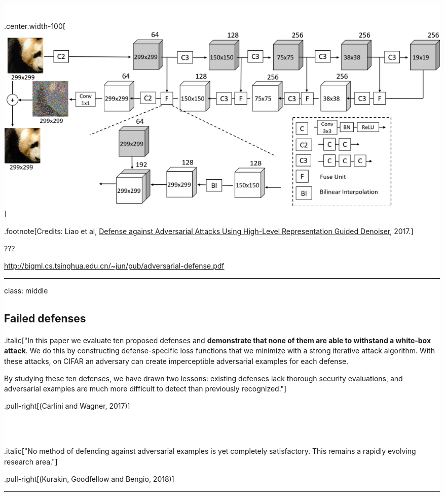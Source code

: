 <br>

.center.width-100[![](figures/lec11/dunet.png)]

.footnote[Credits: Liao et al, [Defense against Adversarial Attacks Using High-Level Representation Guided Denoiser](http://bigml.cs.tsinghua.edu.cn/~jun/pub/adversarial-defense.pdf), 2017.]

???

http://bigml.cs.tsinghua.edu.cn/~jun/pub/adversarial-defense.pdf

---

class: middle

## Failed defenses

.italic["In this paper we evaluate ten proposed defenses and **demonstrate
that none of them are able to withstand a white-box attack**. We do
this by constructing defense-specific loss functions that we minimize
with a strong iterative attack algorithm. With these attacks, on
CIFAR an adversary can create imperceptible adversarial examples
for each defense.

By studying these ten defenses, we have drawn two lessons: existing
defenses lack thorough security evaluations, and adversarial
examples are much more difficult to detect than previously recognized."]

.pull-right[(Carlini and Wagner, 2017)]

<br><br>

.italic["No method of defending against adversarial examples is yet completely satisfactory. This remains a rapidly evolving research area."]

.pull-right[(Kurakin, Goodfellow and Bengio, 2018)]

---
